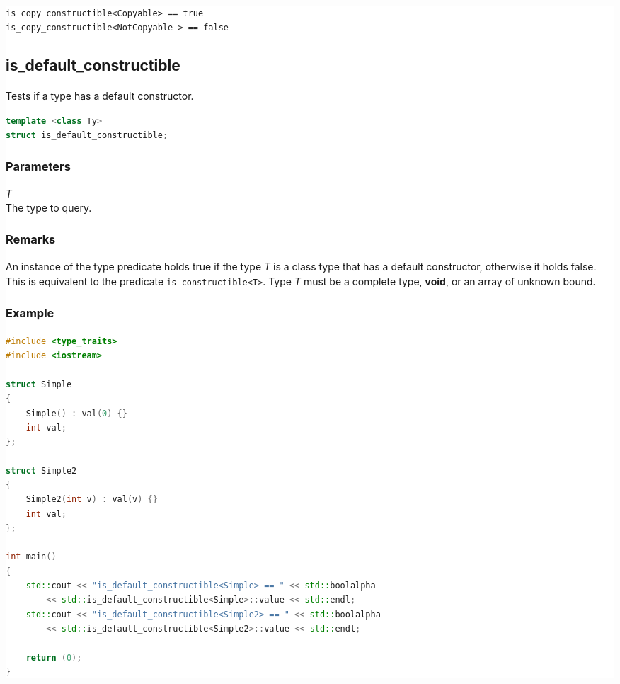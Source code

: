 ```Output
is_copy_constructible<Copyable> == true
is_copy_constructible<NotCopyable > == false
```

## <a name="is_default_constructible"></a>  is_default_constructible

Tests if a type has a default constructor.

```cpp
template <class Ty>
struct is_default_constructible;
```

### Parameters

*T*<br/>
The type to query.

### Remarks

An instance of the type predicate holds true if the type *T* is a class type that has a default constructor, otherwise it holds false. This is equivalent to the predicate `is_constructible<T>`. Type *T* must be a complete type, **void**, or an array of unknown bound.

### Example

```cpp
#include <type_traits>
#include <iostream>

struct Simple
{
    Simple() : val(0) {}
    int val;
};

struct Simple2
{
    Simple2(int v) : val(v) {}
    int val;
};

int main()
{
    std::cout << "is_default_constructible<Simple> == " << std::boolalpha
        << std::is_default_constructible<Simple>::value << std::endl;
    std::cout << "is_default_constructible<Simple2> == " << std::boolalpha
        << std::is_default_constructible<Simple2>::value << std::endl;

    return (0);
}
```
